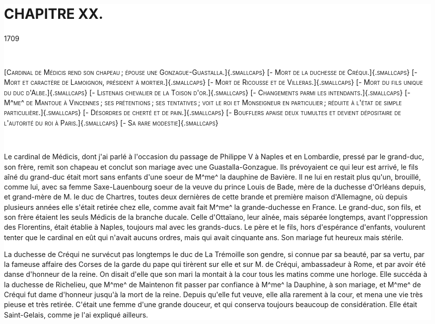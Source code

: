 # CHAPITRE XX.

1709

<p> </p>

<span style="font-variant:small-caps;display:inline;">[Cardinal de Médicis rend son chapeau ; épouse une Gonzague-Guastalla.]{.smallcaps}</span>
<span style="font-variant:small-caps;display:inline;">[- Mort de la duchesse de Créqui.]{.smallcaps}</span>
<span style="font-variant:small-caps;display:inline;">[- Mort et caractère de Lamoignon, président à mortier.]{.smallcaps}</span>
<span style="font-variant:small-caps;display:inline;">[- Mort de Ricousse et de Villeras.]{.smallcaps}</span>
<span style="font-variant:small-caps;display:inline;">[- Mort du fils unique du duc d'Albe.]{.smallcaps}</span>
<span style="font-variant:small-caps;display:inline;">[- Listenais chevalier de la Toison d'or.]{.smallcaps}</span>
<span style="font-variant:small-caps;display:inline;">[- Changements parmi les intendants.]{.smallcaps}</span>
<span style="font-variant:small-caps;display:inline;">[- M^me^ de Mantoue à Vincennes ; ses prétentions ; ses tentatives ; voit le roi et Monseigneur en particulier ; réduite à l'état de simple particulière.]{.smallcaps}</span>
<span style="font-variant:small-caps;display:inline;">[- Désordres de cherté et de pain.]{.smallcaps}</span>
<span style="font-variant:small-caps;display:inline;">[- Boufflers apaise deux tumultes et devient dépositaire de l'autorité du roi à Paris.]{.smallcaps}</span>
<span style="font-variant:small-caps;display:inline;">[- Sa rare modestie]{.smallcaps}</span>

<p> </p>


Le cardinal de Médicis, dont j'ai parlé à l'occasion du passage de Philippe V
à Naples et en Lombardie, pressé par le grand-duc, son frère, remit son
chapeau et conclut son mariage avec une Guastalla-Gonzague. Ils prévoyaient ce
qui leur est arrivé, le fils aîné du grand-duc était mort sans enfants d'une
soeur de M^me^ la dauphine de Bavière. Il ne lui en restait plus qu'un,
brouillé, comme lui, avec sa femme Saxe-Lauenbourg soeur de la veuve du prince
Louis de Bade, mère de la duchesse d'Orléans depuis, et grand-mère de M. le
duc de Chartres, toutes deux dernières de cette brande et première maison
d'Allemagne, où depuis plusieurs années elle s'était retirée chez elle, comme
avait fait M^me^ la grande-duchesse en France. Le grand-duc, son fils, et son
frère étaient les seuls Médicis de la branche ducale. Celle d'Ottaïano, leur
aînée, mais séparée longtemps, avant l'oppression des Florentins, était
établie à Naples, toujours mal avec les grands-ducs. Le père et le fils, hors
d'espérance d'enfants, voulurent tenter que le cardinal en eût qui n'avait
aucuns ordres, mais qui avait cinquante ans. Son mariage fut heureux mais
stérile.

La duchesse de Créqui ne survécut pas longtemps le duc de La Trémoille son
gendre, si connue par sa beauté, par sa vertu, par la fameuse affaire des
Corses de la garde du pape qui tirèrent sur elle et sur M. de Créqui,
ambassadeur à Rome, et par avoir été danse d'honneur de la reine. On disait
d'elle que son mari la montait à la cour tous les matins comme une horloge.
Elle succéda à la duchesse de Richelieu, que M^me^ de Maintenon fit passer par
confiance à M^me^ la Dauphine, à son mariage, et M^me^ de Créqui fut dame
d'honneur jusqu'à la mort de la reine. Depuis qu'elle fut veuve, elle alla
rarement à la cour, et mena une vie très pieuse et très retirée. C'était une
femme d'une grande douceur, et qui conserva toujours beaucoup de
considération. Elle était Saint-Gelais, comme je l'ai expliqué ailleurs.

